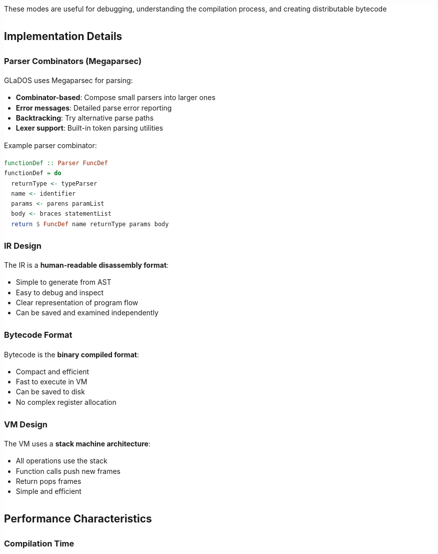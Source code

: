 These modes are useful for debugging, understanding the compilation process, and creating distributable bytecode

## Implementation Details

### Parser Combinators (Megaparsec)

GLaDOS uses Megaparsec for parsing:
- **Combinator-based**: Compose small parsers into larger ones
- **Error messages**: Detailed parse error reporting
- **Backtracking**: Try alternative parse paths
- **Lexer support**: Built-in token parsing utilities

Example parser combinator:
```haskell
functionDef :: Parser FuncDef
functionDef = do
  returnType <- typeParser
  name <- identifier
  params <- parens paramList
  body <- braces statementList
  return $ FuncDef name returnType params body
```

### IR Design

The IR is a **human-readable disassembly format**:
- Simple to generate from AST
- Easy to debug and inspect
- Clear representation of program flow
- Can be saved and examined independently

### Bytecode Format

Bytecode is the **binary compiled format**:
- Compact and efficient
- Fast to execute in VM
- Can be saved to disk
- No complex register allocation

### VM Design

The VM uses a **stack machine architecture**:
- All operations use the stack
- Function calls push new frames
- Return pops frames
- Simple and efficient

## Performance Characteristics

### Compilation Time
